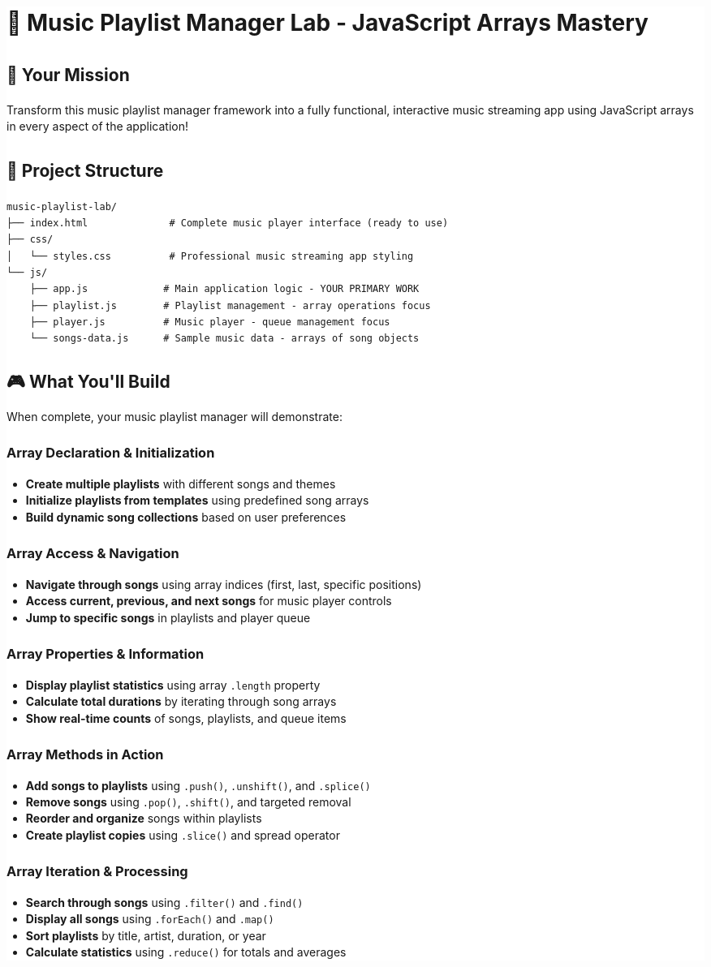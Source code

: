 # 🎵 Music Playlist Manager Lab - JavaScript Arrays Mastery

## 🎯 Your Mission
Transform this music playlist manager framework into a fully functional, interactive music streaming app using JavaScript arrays in every aspect of the application!

## 📁 Project Structure

```
music-playlist-lab/
├── index.html              # Complete music player interface (ready to use)
├── css/
│   └── styles.css          # Professional music streaming app styling
└── js/
    ├── app.js             # Main application logic - YOUR PRIMARY WORK
    ├── playlist.js        # Playlist management - array operations focus
    ├── player.js          # Music player - queue management focus  
    └── songs-data.js      # Sample music data - arrays of song objects
```

## 🎮 What You'll Build

When complete, your music playlist manager will demonstrate:

### **Array Declaration & Initialization**
- **Create multiple playlists** with different songs and themes
- **Initialize playlists from templates** using predefined song arrays
- **Build dynamic song collections** based on user preferences

### **Array Access & Navigation**
- **Navigate through songs** using array indices (first, last, specific positions)
- **Access current, previous, and next songs** for music player controls
- **Jump to specific songs** in playlists and player queue

### **Array Properties & Information**
- **Display playlist statistics** using array `.length` property
- **Calculate total durations** by iterating through song arrays
- **Show real-time counts** of songs, playlists, and queue items

### **Array Methods in Action**
- **Add songs to playlists** using `.push()`, `.unshift()`, and `.splice()`
- **Remove songs** using `.pop()`, `.shift()`, and targeted removal
- **Reorder and organize** songs within playlists
- **Create playlist copies** using `.slice()` and spread operator

### **Array Iteration & Processing**
- **Search through songs** using `.filter()` and `.find()`
- **Display all songs** using `.forEach()` and `.map()`
- **Sort playlists** by title, artist, duration, or year
- **Calculate statistics** using `.reduce()` for totals and averages
